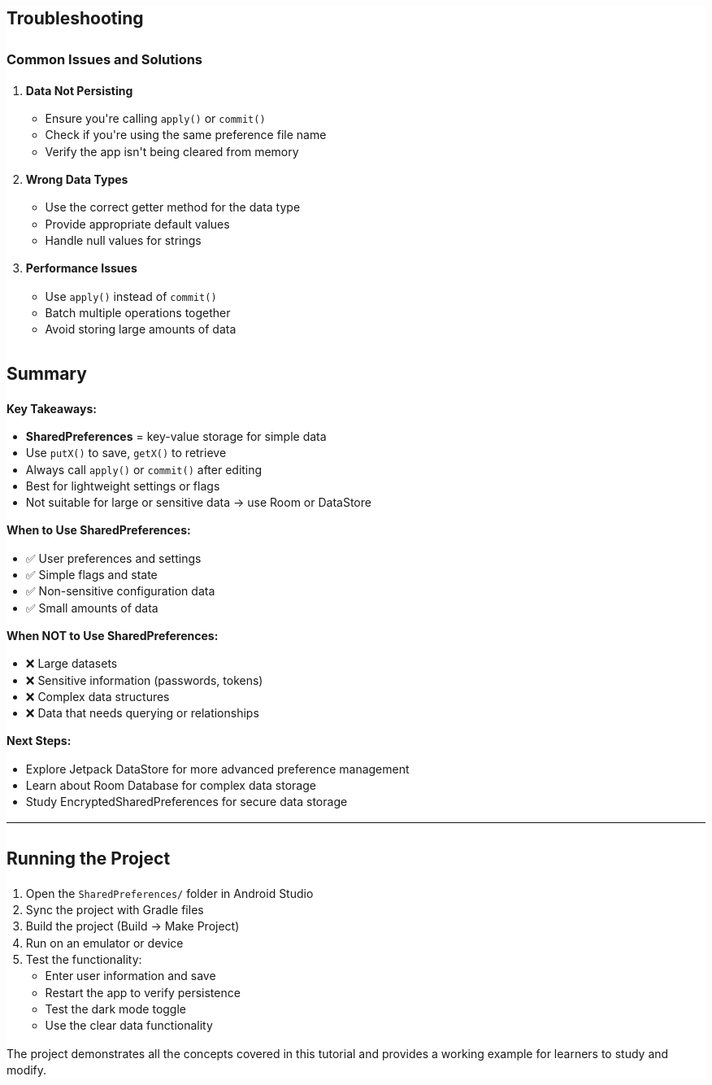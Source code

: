 ## Troubleshooting

### Common Issues and Solutions

1. **Data Not Persisting**
   - Ensure you're calling `apply()` or `commit()`
   - Check if you're using the same preference file name
   - Verify the app isn't being cleared from memory

2. **Wrong Data Types**
   - Use the correct getter method for the data type
   - Provide appropriate default values
   - Handle null values for strings

3. **Performance Issues**
   - Use `apply()` instead of `commit()`
   - Batch multiple operations together
   - Avoid storing large amounts of data

## Summary

**Key Takeaways:**

- **SharedPreferences** = key-value storage for simple data
- Use `putX()` to save, `getX()` to retrieve
- Always call `apply()` or `commit()` after editing
- Best for lightweight settings or flags
- Not suitable for large or sensitive data → use Room or DataStore

**When to Use SharedPreferences:**
- ✅ User preferences and settings
- ✅ Simple flags and state
- ✅ Non-sensitive configuration data
- ✅ Small amounts of data

**When NOT to Use SharedPreferences:**
- ❌ Large datasets
- ❌ Sensitive information (passwords, tokens)
- ❌ Complex data structures
- ❌ Data that needs querying or relationships

**Next Steps:**
- Explore Jetpack DataStore for more advanced preference management
- Learn about Room Database for complex data storage
- Study EncryptedSharedPreferences for secure data storage

---

## Running the Project

1. Open the `SharedPreferences/` folder in Android Studio
2. Sync the project with Gradle files
3. Build the project (Build → Make Project)
4. Run on an emulator or device
5. Test the functionality:
   - Enter user information and save
   - Restart the app to verify persistence
   - Test the dark mode toggle
   - Use the clear data functionality

The project demonstrates all the concepts covered in this tutorial and provides a working example for learners to study and modify.
